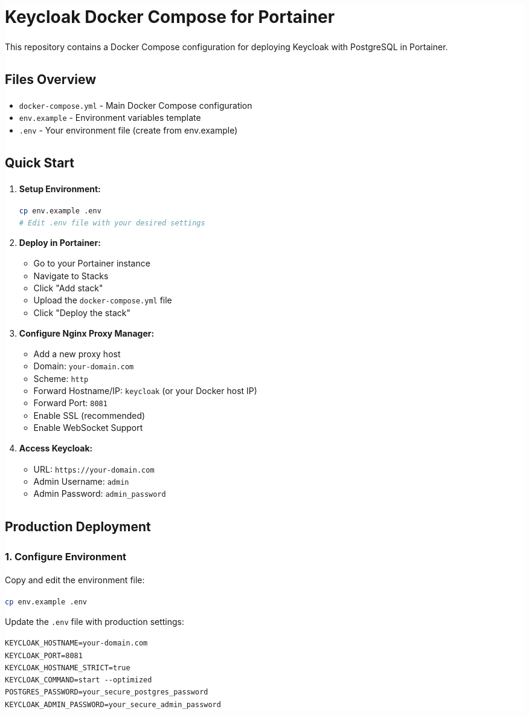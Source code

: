 # Keycloak Docker Compose for Portainer

This repository contains a Docker Compose configuration for deploying Keycloak with PostgreSQL in Portainer.

## Files Overview

- `docker-compose.yml` - Main Docker Compose configuration
- `env.example` - Environment variables template
- `.env` - Your environment file (create from env.example)

## Quick Start

1. **Setup Environment:**
   ```bash
   cp env.example .env
   # Edit .env file with your desired settings
   ```

2. **Deploy in Portainer:**
   - Go to your Portainer instance
   - Navigate to Stacks
   - Click "Add stack"
   - Upload the `docker-compose.yml` file
   - Click "Deploy the stack"

3. **Configure Nginx Proxy Manager:**
   - Add a new proxy host
   - Domain: `your-domain.com`
   - Scheme: `http`
   - Forward Hostname/IP: `keycloak` (or your Docker host IP)
   - Forward Port: `8081`
   - Enable SSL (recommended)
   - Enable WebSocket Support

4. **Access Keycloak:**
   - URL: `https://your-domain.com`
   - Admin Username: `admin`
   - Admin Password: `admin_password`

## Production Deployment

### 1. Configure Environment

Copy and edit the environment file:

```bash
cp env.example .env
```

Update the `.env` file with production settings:

```env
KEYCLOAK_HOSTNAME=your-domain.com
KEYCLOAK_PORT=8081
KEYCLOAK_HOSTNAME_STRICT=true
KEYCLOAK_COMMAND=start --optimized
POSTGRES_PASSWORD=your_secure_postgres_password
KEYCLOAK_ADMIN_PASSWORD=your_secure_admin_password
```

